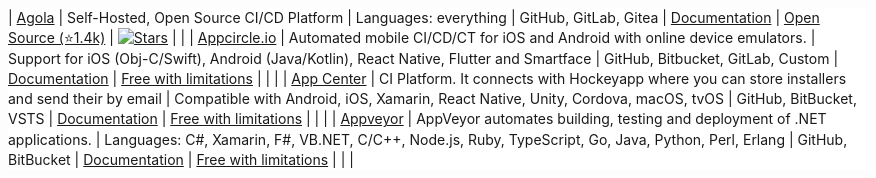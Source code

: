 | [Agola](https://agola.io)                                                                                         |                                                                            Self-Hosted, Open Source CI/CD Platform                                                                            |                                                                                                                                                Languages: everything                                                                                                                                                |                                                                                            GitHub, GitLab, Gitea                                                                                           |                                                             [Documentation](https://agola.io/doc/)                                                             |                                                                        [Open Source (⭐1.4k)](https://github.com/agola-io/agola)                                                                        |             [![Stars](https://img.shields.io/github/stars/agola-io/agola.svg)](https://github.com/agola-io/agola)             |   |
| [Appcircle.io](https://appcircle.io/)                                                                             |                                                          Automated mobile CI/CD/CT for iOS and Android with online device emulators.                                                          |                                                                                                              Support for iOS (Obj-C/Swift), Android (Java/Kotlin), React Native, Flutter and Smartface                                                                                                              |                                                                                      GitHub, Bitbucket, GitLab, Custom                                                                                     |                                                           [Documentation](http://docs.appcircle.io/)                                                           |                                                                          [Free with limitations](https://appcircle.io/pricing)                                                                         |                                                                                                                               |   |
| [App Center](https://appcenter.ms/signup?utm_source=GitHub\&utm_medium=Azure)                                     |                                                 CI Platform. It connects with Hockeyapp where you can store installers and send their by email                                                |                                                                                                                   Compatible with Android, iOS, Xamarin, React Native, Unity, Cordova, macOS, tvOS                                                                                                                  |                                                                                           GitHub, BitBucket, VSTS                                                                                          |                                                  [Documentation](https://docs.microsoft.com/en-us/appcenter/)                                                  |                                                                         [Free with limitations](https://appcenter.ms/#pricing)                                                                         |                                                                                                                               |   |
| [Appveyor](https://ci.appveyor.com)                                                                               |                                                           AppVeyor automates building, testing and deployment of .NET applications.                                                           |                                                                                                         Languages: C#, Xamarin, F#, VB.NET, C/C++, Node.js, Ruby, TypeScript, Go, Java, Python, Perl, Erlang                                                                                                        |                                                                                              GitHub, BitBucket                                                                                             |                                                          [Documentation](http://www.appveyor.com/docs)                                                         |                                                                        [Free with limitations](http://www.appveyor.com/pricing)                                                                        |                                                                                                                               |   |